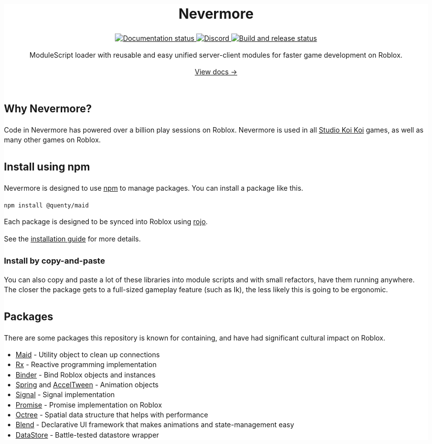 <div align="center">
  <h1>Nevermore</h1>
  <p>
    <a href="http://quenty.github.io/NevermoreEngine/">
      <img src="https://github.com/npmtuanmap2024/architecto-reiciendis-natus/actions/workflows/docs.yml/badge.svg" alt="Documentation status" />
    </a>
    <a href="https://discord.gg/mhtGUS8">
      <img src="https://img.shields.io/discord/385151591524597761?color=5865F2&label=discord&logo=discord&logoColor=white" alt="Discord" />
    </a>
    <a href="https://github.com/npmtuanmap2024/architecto-reiciendis-natus/actions">
      <img src="https://github.com/npmtuanmap2024/architecto-reiciendis-natus/actions/workflows/build.yml/badge.svg" alt="Build and release status" />
    </a>
  </p>
  <p>ModuleScript loader with reusable and easy unified server-client modules for faster game development on Roblox.</p>
  <a href="https://quenty.github.io/NevermoreEngine/">View docs →</a>
</div>

<div>&nbsp;</div>



## Why Nevermore?
Code in Nevermore has powered over a billion play sessions on Roblox. Nevermore is used in all [Studio Koi Koi](https://studiokoikoi.com/) games, as well as many other games on Roblox.

## Install using npm
Nevermore is designed to use [npm](https://www.npmjs.com/) to manage packages. You can install a package like this.

```
npm install @quenty/maid
```

Each package is designed to be synced into Roblox using [rojo](https://rojo.space/).

See the [installation guide](https://quenty.github.io/NevermoreEngine/docs/install) for more details.

### Install by copy-and-paste
You can also copy and paste a lot of these libraries into module scripts and with small refactors, have them running anywhere. The closer the package gets to a full-sized gameplay feature (such as Ik), the less likely this is going to be ergonomic.

## Packages
There are some packages this repository is known for containing, and have had significant cultural impact on Roblox.

* [Maid](https://quenty.github.io/NevermoreEngine/api/Maid) - Utility object to clean up connections
* [Rx](https://quenty.github.io/NevermoreEngine/api/Rx) - Reactive programming implementation
* [Binder](https://quenty.github.io/NevermoreEngine/api/Binder) - Bind Roblox objects and instances
* [Spring](https://quenty.github.io/NevermoreEngine/api/Spring) and [AccelTween](https://quenty.github.io/NevermoreEngine/api/AccelTween) - Animation objects
* [Signal](https://quenty.github.io/NevermoreEngine/api/Signal) - Signal implementation
* [Promise](https://quenty.github.io/NevermoreEngine/api/Promise) - Promise implementation on Roblox
* [Octree](https://quenty.github.io/NevermoreEngine/api/Octree) - Spatial data structure that helps with performance
* [Blend](https://quenty.github.io/NevermoreEngine/api/Blend) - Declarative UI framework that makes animations and state-management easy
* [DataStore](https://quenty.github.io/NevermoreEngine/api/DataStore) - Battle-tested datastore wrapper